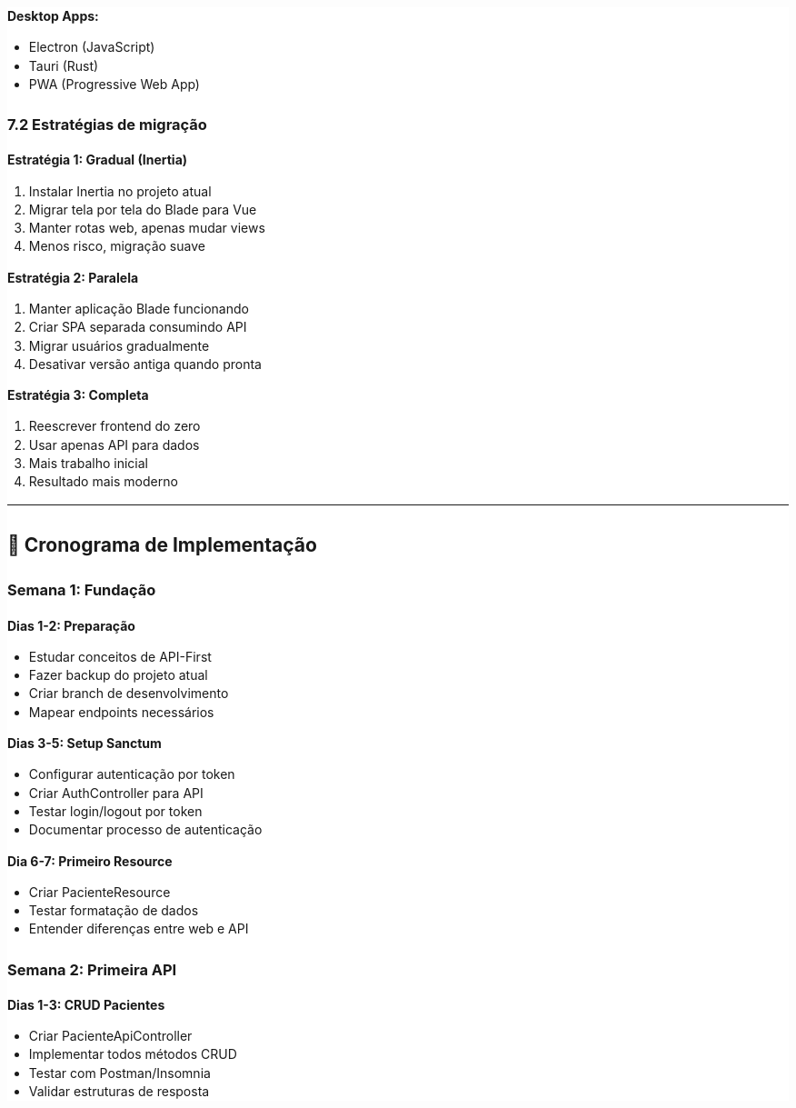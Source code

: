 **Desktop Apps:**
- Electron (JavaScript)
- Tauri (Rust)
- PWA (Progressive Web App)

### **7.2 Estratégias de migração**

**Estratégia 1: Gradual (Inertia)**
1. Instalar Inertia no projeto atual
2. Migrar tela por tela do Blade para Vue
3. Manter rotas web, apenas mudar views
4. Menos risco, migração suave

**Estratégia 2: Paralela**
1. Manter aplicação Blade funcionando
2. Criar SPA separada consumindo API
3. Migrar usuários gradualmente
4. Desativar versão antiga quando pronta

**Estratégia 3: Completa**
1. Reescrever frontend do zero
2. Usar apenas API para dados
3. Mais trabalho inicial
4. Resultado mais moderno

---

## 🎯 **Cronograma de Implementação**

### **Semana 1: Fundação**
**Dias 1-2: Preparação**
- Estudar conceitos de API-First
- Fazer backup do projeto atual
- Criar branch de desenvolvimento
- Mapear endpoints necessários

**Dias 3-5: Setup Sanctum**
- Configurar autenticação por token
- Criar AuthController para API
- Testar login/logout por token
- Documentar processo de autenticação

**Dia 6-7: Primeiro Resource**
- Criar PacienteResource
- Testar formatação de dados
- Entender diferenças entre web e API

### **Semana 2: Primeira API**
**Dias 1-3: CRUD Pacientes**
- Criar PacienteApiController
- Implementar todos métodos CRUD
- Testar com Postman/Insomnia
- Validar estruturas de resposta
